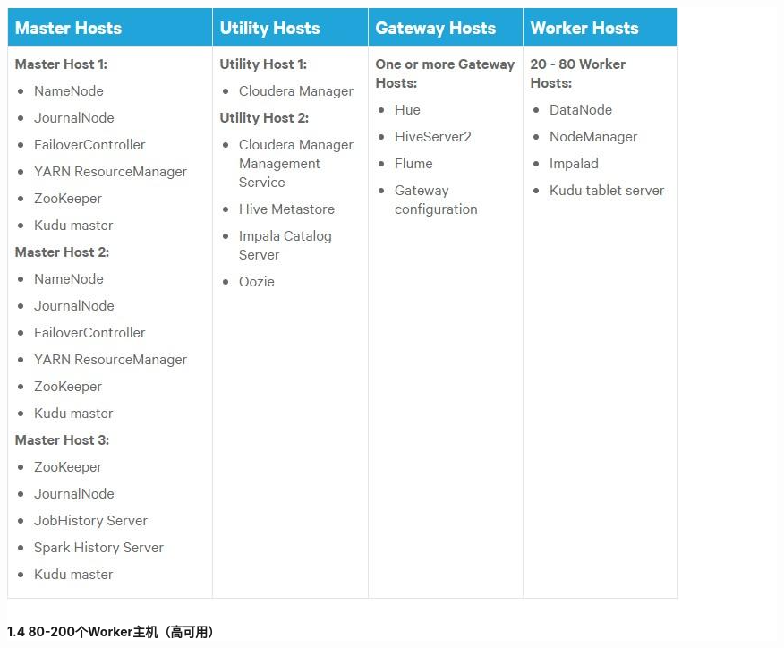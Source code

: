 ![](../../assets/images/CDH/attachments/CDH官方推荐的集群节点和角色配置_image_2.png)

#### 1.4 80-200个Worker主机（高可用）
